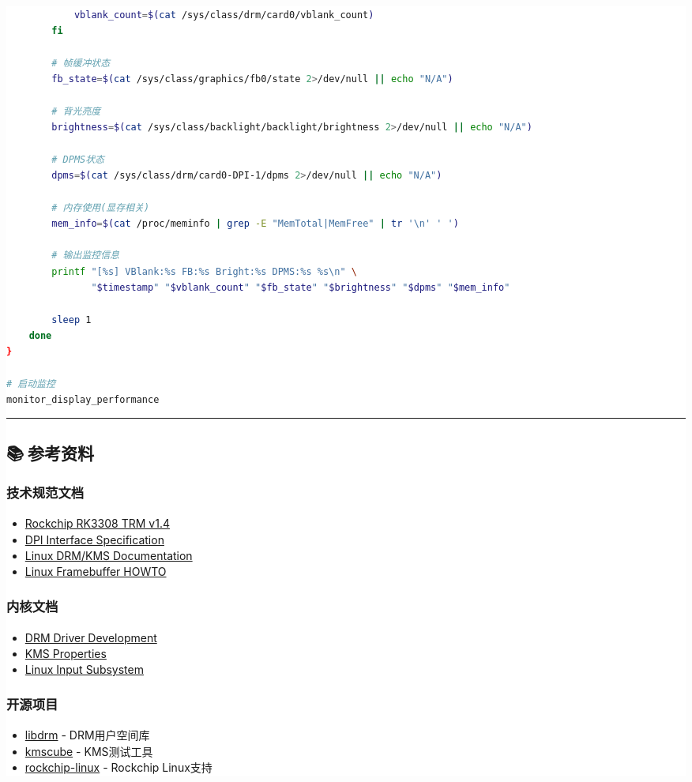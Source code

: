 ```bash
            vblank_count=$(cat /sys/class/drm/card0/vblank_count)
        fi
        
        # 帧缓冲状态
        fb_state=$(cat /sys/class/graphics/fb0/state 2>/dev/null || echo "N/A")
        
        # 背光亮度
        brightness=$(cat /sys/class/backlight/backlight/brightness 2>/dev/null || echo "N/A")
        
        # DPMS状态
        dpms=$(cat /sys/class/drm/card0-DPI-1/dpms 2>/dev/null || echo "N/A")
        
        # 内存使用(显存相关)
        mem_info=$(cat /proc/meminfo | grep -E "MemTotal|MemFree" | tr '\n' ' ')
        
        # 输出监控信息
        printf "[%s] VBlank:%s FB:%s Bright:%s DPMS:%s %s\n" \
               "$timestamp" "$vblank_count" "$fb_state" "$brightness" "$dpms" "$mem_info"
        
        sleep 1
    done
}

# 启动监控
monitor_display_performance
```

---

## 📚 参考资料

### 技术规范文档
- [Rockchip RK3308 TRM v1.4](https://rockchip.fr/RK3308%20TRM%20V1.4.pdf)
- [DPI Interface Specification](https://www.mipi.org/specifications/dpi)
- [Linux DRM/KMS Documentation](https://www.kernel.org/doc/html/latest/gpu/drm-kms.html)
- [Linux Framebuffer HOWTO](https://tldp.org/HOWTO/Framebuffer-HOWTO/)

### 内核文档
- [DRM Driver Development](https://www.kernel.org/doc/html/latest/gpu/drm-internals.html)
- [KMS Properties](https://www.kernel.org/doc/html/latest/gpu/drm-kms-helpers.html)
- [Linux Input Subsystem](https://www.kernel.org/doc/html/latest/input/index.html)

### 开源项目
- [libdrm](https://gitlab.freedesktop.org/mesa/drm) - DRM用户空间库
- [kmscube](https://gitlab.freedesktop.org/mesa/kmscube) - KMS测试工具
- [rockchip-linux](https://github.com/rockchip-linux) - Rockchip Linux支持
